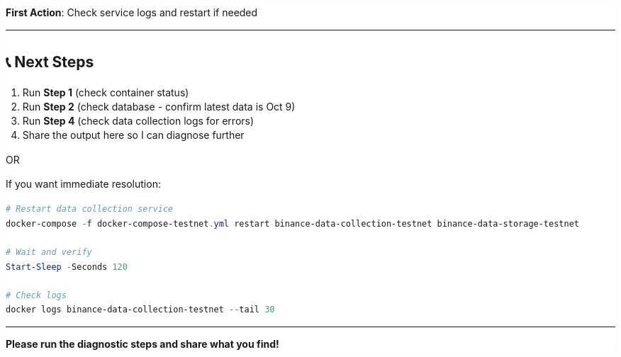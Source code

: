 **First Action**: Check service logs and restart if needed

---

## 📞 Next Steps

1. Run **Step 1** (check container status)
2. Run **Step 2** (check database - confirm latest data is Oct 9)
3. Run **Step 4** (check data collection logs for errors)
4. Share the output here so I can diagnose further

OR

If you want immediate resolution:
```powershell
# Restart data collection service
docker-compose -f docker-compose-testnet.yml restart binance-data-collection-testnet binance-data-storage-testnet

# Wait and verify
Start-Sleep -Seconds 120

# Check logs
docker logs binance-data-collection-testnet --tail 30
```

---

**Please run the diagnostic steps and share what you find!**

